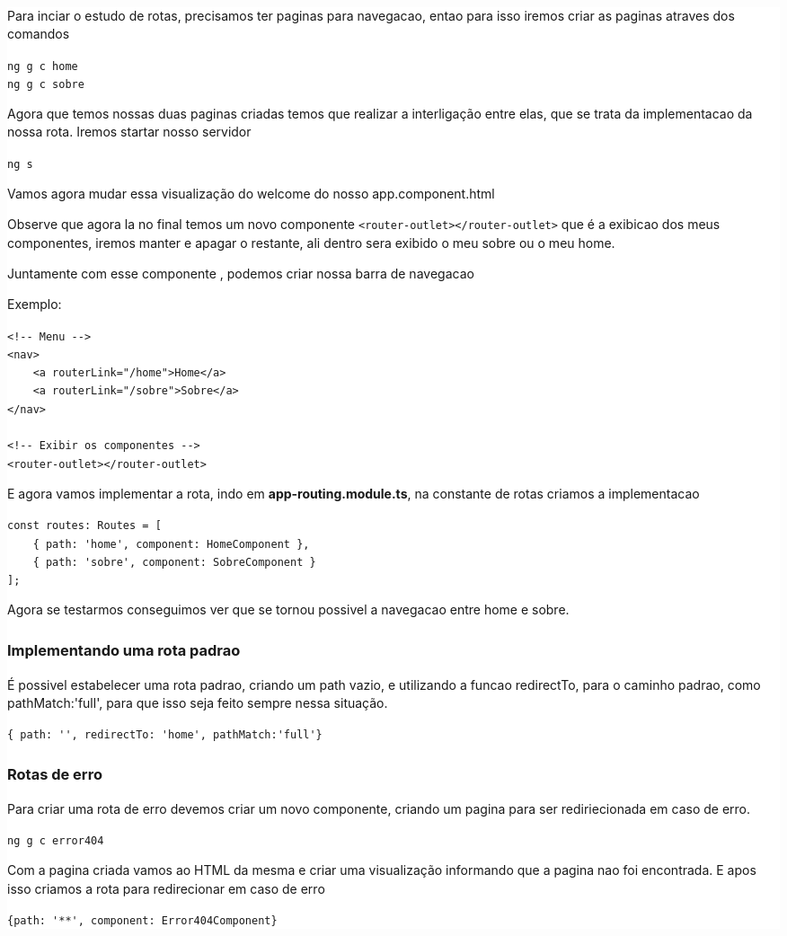 Para inciar o estudo de rotas, precisamos ter paginas para navegacao, entao para isso iremos criar as paginas atraves dos comandos

    ng g c home
    ng g c sobre

Agora que temos nossas duas paginas criadas temos que realizar a interligação entre elas, que se trata da implementacao da nossa rota. Iremos startar nosso servidor

    ng s

Vamos agora mudar essa visualização do welcome do nosso app.component.html

Observe que agora la no final temos um novo componente `<router-outlet></router-outlet>` que é a exibicao dos meus componentes, iremos manter e apagar o restante, ali dentro sera exibido o meu sobre ou o meu home.

Juntamente com esse componente , podemos criar nossa barra de navegacao

Exemplo:

    <!-- Menu -->
    <nav>
        <a routerLink="/home">Home</a>
        <a routerLink="/sobre">Sobre</a>
    </nav>

    <!-- Exibir os componentes -->
    <router-outlet></router-outlet>

E agora vamos implementar a rota, indo em <b>app-routing.module.ts</b>, na constante de rotas criamos a implementacao

    const routes: Routes = [
        { path: 'home', component: HomeComponent },
        { path: 'sobre', component: SobreComponent }
    ];

Agora se testarmos conseguimos ver que se tornou possivel a navegacao entre home e sobre.

### Implementando uma rota padrao

É possivel estabelecer uma rota padrao, criando um path vazio, e utilizando a funcao redirectTo, para o caminho padrao, como pathMatch:'full', para que isso seja feito sempre nessa situação.

    { path: '', redirectTo: 'home', pathMatch:'full'}

### Rotas de erro
Para criar uma rota de erro devemos criar um novo componente, criando um pagina para ser rediriecionada em caso de erro.

    ng g c error404

Com a pagina criada vamos ao HTML da mesma e criar uma visualização informando que a pagina nao foi encontrada.
E apos isso criamos a rota para redirecionar em caso de erro

    {path: '**', component: Error404Component}
